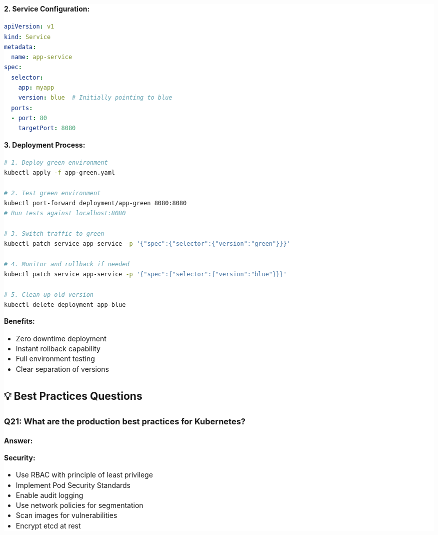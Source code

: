 **2. Service Configuration:**
```yaml
apiVersion: v1
kind: Service
metadata:
  name: app-service
spec:
  selector:
    app: myapp
    version: blue  # Initially pointing to blue
  ports:
  - port: 80
    targetPort: 8080
```

**3. Deployment Process:**
```bash
# 1. Deploy green environment
kubectl apply -f app-green.yaml

# 2. Test green environment
kubectl port-forward deployment/app-green 8080:8080
# Run tests against localhost:8080

# 3. Switch traffic to green
kubectl patch service app-service -p '{"spec":{"selector":{"version":"green"}}}'

# 4. Monitor and rollback if needed
kubectl patch service app-service -p '{"spec":{"selector":{"version":"blue"}}}'

# 5. Clean up old version
kubectl delete deployment app-blue
```

**Benefits:**
- Zero downtime deployment
- Instant rollback capability
- Full environment testing
- Clear separation of versions

## 💡 Best Practices Questions

### **Q21: What are the production best practices for Kubernetes?**

**Answer:**

**Security:**
- Use RBAC with principle of least privilege
- Implement Pod Security Standards
- Enable audit logging
- Use network policies for segmentation
- Scan images for vulnerabilities
- Encrypt etcd at rest
